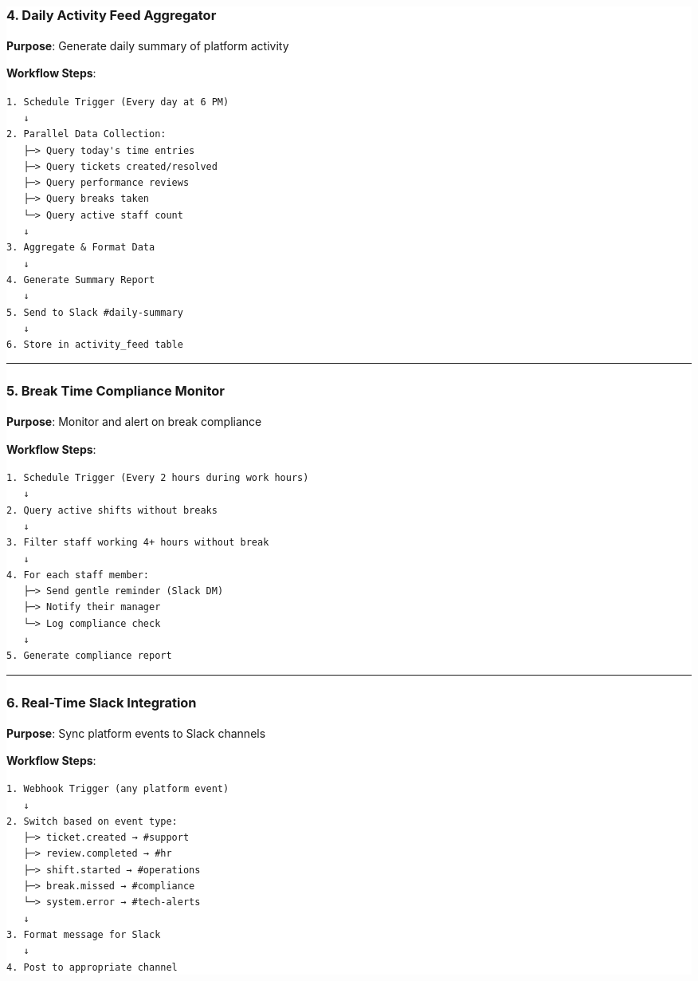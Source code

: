 
### 4. Daily Activity Feed Aggregator

**Purpose**: Generate daily summary of platform activity

**Workflow Steps**:
```
1. Schedule Trigger (Every day at 6 PM)
   ↓
2. Parallel Data Collection:
   ├─> Query today's time entries
   ├─> Query tickets created/resolved
   ├─> Query performance reviews
   ├─> Query breaks taken
   └─> Query active staff count
   ↓
3. Aggregate & Format Data
   ↓
4. Generate Summary Report
   ↓
5. Send to Slack #daily-summary
   ↓
6. Store in activity_feed table
```

---

### 5. Break Time Compliance Monitor

**Purpose**: Monitor and alert on break compliance

**Workflow Steps**:
```
1. Schedule Trigger (Every 2 hours during work hours)
   ↓
2. Query active shifts without breaks
   ↓
3. Filter staff working 4+ hours without break
   ↓
4. For each staff member:
   ├─> Send gentle reminder (Slack DM)
   ├─> Notify their manager
   └─> Log compliance check
   ↓
5. Generate compliance report
```

---

### 6. Real-Time Slack Integration

**Purpose**: Sync platform events to Slack channels

**Workflow Steps**:
```
1. Webhook Trigger (any platform event)
   ↓
2. Switch based on event type:
   ├─> ticket.created → #support
   ├─> review.completed → #hr
   ├─> shift.started → #operations
   ├─> break.missed → #compliance
   └─> system.error → #tech-alerts
   ↓
3. Format message for Slack
   ↓
4. Post to appropriate channel
```